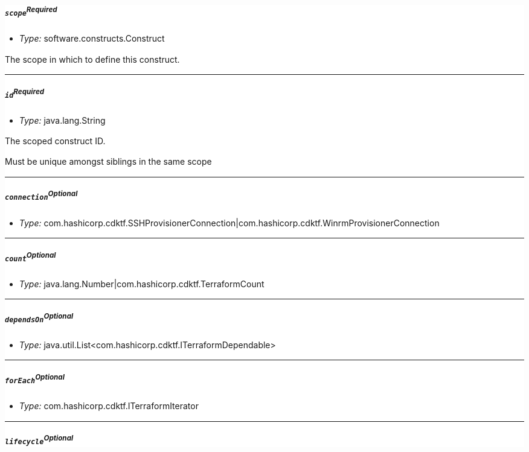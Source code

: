 
##### `scope`<sup>Required</sup> <a name="scope" id="@cdktf/provider-vault.pkiSecretBackendConfigCa.PkiSecretBackendConfigCa.Initializer.parameter.scope"></a>

- *Type:* software.constructs.Construct

The scope in which to define this construct.

---

##### `id`<sup>Required</sup> <a name="id" id="@cdktf/provider-vault.pkiSecretBackendConfigCa.PkiSecretBackendConfigCa.Initializer.parameter.id"></a>

- *Type:* java.lang.String

The scoped construct ID.

Must be unique amongst siblings in the same scope

---

##### `connection`<sup>Optional</sup> <a name="connection" id="@cdktf/provider-vault.pkiSecretBackendConfigCa.PkiSecretBackendConfigCa.Initializer.parameter.connection"></a>

- *Type:* com.hashicorp.cdktf.SSHProvisionerConnection|com.hashicorp.cdktf.WinrmProvisionerConnection

---

##### `count`<sup>Optional</sup> <a name="count" id="@cdktf/provider-vault.pkiSecretBackendConfigCa.PkiSecretBackendConfigCa.Initializer.parameter.count"></a>

- *Type:* java.lang.Number|com.hashicorp.cdktf.TerraformCount

---

##### `dependsOn`<sup>Optional</sup> <a name="dependsOn" id="@cdktf/provider-vault.pkiSecretBackendConfigCa.PkiSecretBackendConfigCa.Initializer.parameter.dependsOn"></a>

- *Type:* java.util.List<com.hashicorp.cdktf.ITerraformDependable>

---

##### `forEach`<sup>Optional</sup> <a name="forEach" id="@cdktf/provider-vault.pkiSecretBackendConfigCa.PkiSecretBackendConfigCa.Initializer.parameter.forEach"></a>

- *Type:* com.hashicorp.cdktf.ITerraformIterator

---

##### `lifecycle`<sup>Optional</sup> <a name="lifecycle" id="@cdktf/provider-vault.pkiSecretBackendConfigCa.PkiSecretBackendConfigCa.Initializer.parameter.lifecycle"></a>
